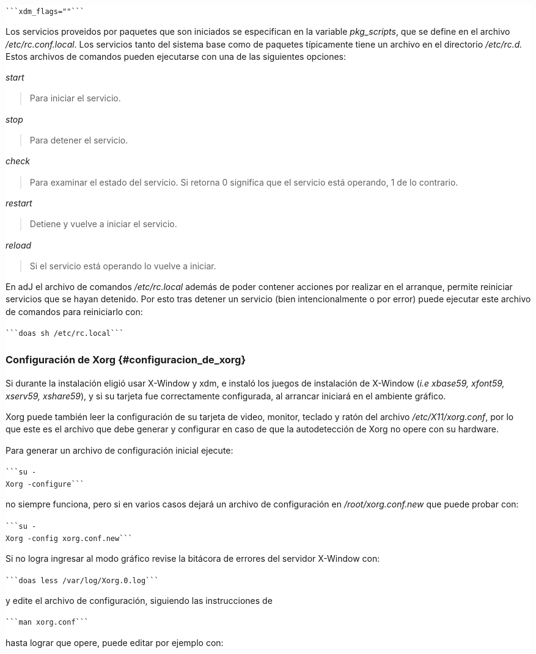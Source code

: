 	```xdm_flags=""```
	
Los servicios proveidos por paquetes que son iniciados se especifican en la variable *pkg_scripts*, que se define en el archivo */etc/rc.conf.local*. Los servicios tanto del sistema base como de paquetes típicamente tiene un archivo en el directorio */etc/rc.d.* Estos archivos de comandos pueden ejecutarse con una de las siguientes opciones:

*start*

> Para iniciar el servicio.

*stop*

> Para detener el servicio.

*check*

> Para examinar el estado del servicio. Si retorna 0 significa que el servicio está operando, 1 de lo contrario.

*restart*

> Detiene y vuelve a iniciar el servicio.

*reload*

> Si el servicio está operando lo vuelve a iniciar.

En adJ el archivo de comandos */etc/rc.local* además de poder contener acciones por realizar en el arranque, permite reiniciar servicios que se hayan detenido. Por esto tras detener un servicio (bien intencionalmente o por error) puede ejecutar este archivo de comandos para reiniciarlo con:

	```doas sh /etc/rc.local```
	      
### Configuración de Xorg  {#configuracion_de_xorg} 

Si durante la instalación eligió usar X-Window y xdm, e instaló los juegos de instalación de X-Window (*i.e xbase59, xfont59, xserv59, xshare59*), y si su tarjeta fue correctamente configurada, al arrancar iniciará en el ambiente gráfico.

Xorg puede también leer la configuración de su tarjeta de video, monitor, teclado y ratón del archivo */etc/X11/xorg.conf*, por lo que este es el archivo que debe generar y configurar en caso de que la autodetección de Xorg no opere con su hardware.

Para generar un archivo de configuración inicial ejecute:

    ```su -
    Xorg -configure```
	
no siempre funciona, pero si en varios casos dejará un archivo de configuración en */root/xorg.conf.new* que puede probar con:

    ```su - 
    Xorg -config xorg.conf.new```
	
Si no logra ingresar al modo gráfico revise la bitácora de errores del servidor X-Window con:

  	```doas less /var/log/Xorg.0.log```
y edite el archivo de configuración, siguiendo las instrucciones de

    ```man xorg.conf```	
hasta lograr que opere, puede editar por ejemplo con:

